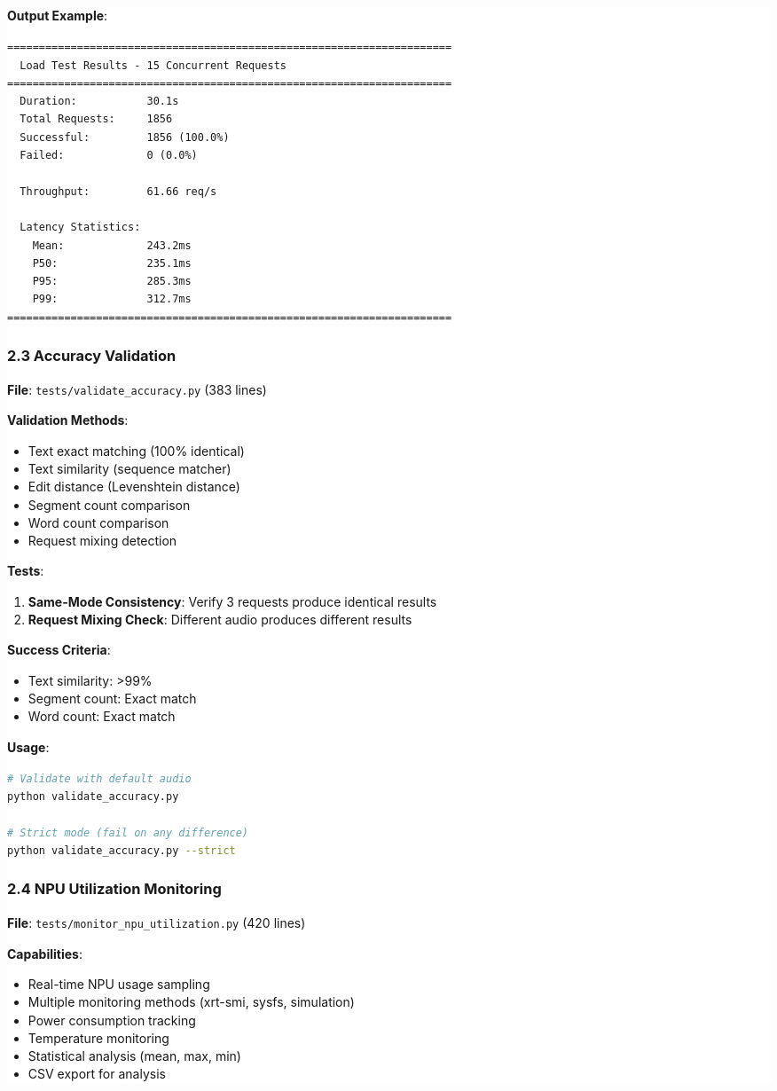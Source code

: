 **Output Example**:
```
======================================================================
  Load Test Results - 15 Concurrent Requests
======================================================================
  Duration:           30.1s
  Total Requests:     1856
  Successful:         1856 (100.0%)
  Failed:             0 (0.0%)

  Throughput:         61.66 req/s

  Latency Statistics:
    Mean:             243.2ms
    P50:              235.1ms
    P95:              285.3ms
    P99:              312.7ms
======================================================================
```

### 2.3 Accuracy Validation

**File**: `tests/validate_accuracy.py` (383 lines)

**Validation Methods**:
- Text exact matching (100% identical)
- Text similarity (sequence matcher)
- Edit distance (Levenshtein distance)
- Segment count comparison
- Word count comparison
- Request mixing detection

**Tests**:
1. **Same-Mode Consistency**: Verify 3 requests produce identical results
2. **Request Mixing Check**: Different audio produces different results

**Success Criteria**:
- Text similarity: >99%
- Segment count: Exact match
- Word count: Exact match

**Usage**:
```bash
# Validate with default audio
python validate_accuracy.py

# Strict mode (fail on any difference)
python validate_accuracy.py --strict
```

### 2.4 NPU Utilization Monitoring

**File**: `tests/monitor_npu_utilization.py` (420 lines)

**Capabilities**:
- Real-time NPU usage sampling
- Multiple monitoring methods (xrt-smi, sysfs, simulation)
- Power consumption tracking
- Temperature monitoring
- Statistical analysis (mean, max, min)
- CSV export for analysis
